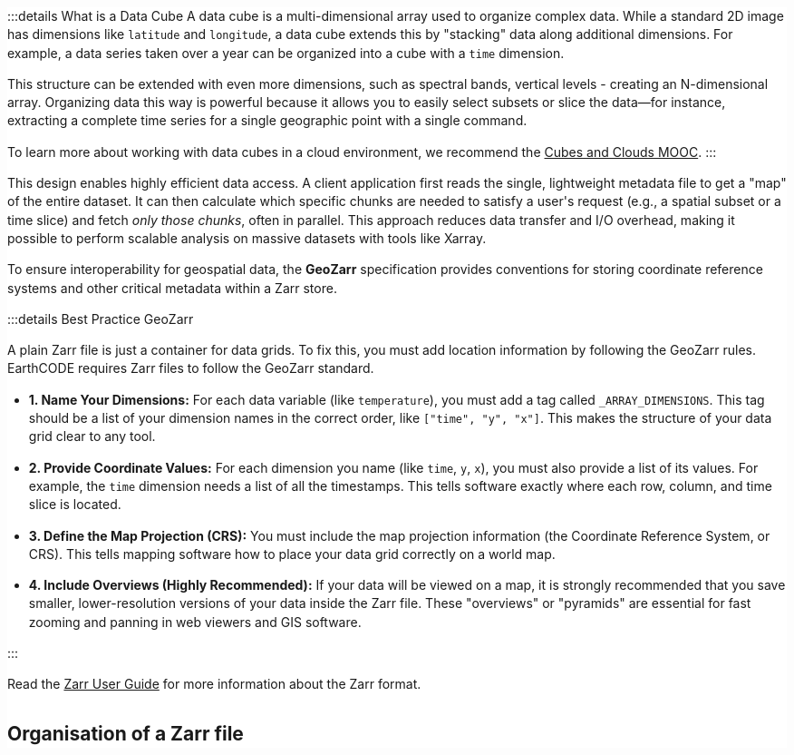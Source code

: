 :::details What is a Data Cube
A data cube is a multi-dimensional array used to organize complex data. While a standard 2D image has dimensions like `latitude` and `longitude`, a data cube extends this by "stacking" data along additional dimensions. For example, a data series taken over a year can be organized into a cube with a `time` dimension.

This structure can be extended with even more dimensions, such as spectral bands, vertical levels - creating an N-dimensional array. Organizing data this way is powerful because it allows you to easily select subsets or slice the data—for instance, extracting a complete time series for a single geographic point with a single command.

To learn more about working with data cubes in a cloud environment, we recommend the [Cubes and Clouds MOOC](https://eo-college.org/courses/cubes-and-clouds/).
:::

This design enables highly efficient data access. A client application first reads the single, lightweight metadata file to get a "map" of the entire dataset. It can then calculate which specific chunks are needed to satisfy a user's request (e.g., a spatial subset or a time slice) and fetch *only those chunks*, often in parallel. This approach reduces data transfer and I/O overhead, making it possible to perform scalable analysis on massive datasets with tools like Xarray.

To ensure interoperability for geospatial data, the **GeoZarr** specification provides conventions for storing coordinate reference systems and other critical metadata within a Zarr store.

:::details Best Practice GeoZarr

A plain Zarr file is just a container for data grids. To fix this, you must add location information by following the GeoZarr rules. EarthCODE requires  Zarr files to follow the GeoZarr standard.

* **1. Name Your Dimensions:** For each data variable (like `temperature`), you must add a tag called `_ARRAY_DIMENSIONS`. This tag should be a list of your dimension names in the correct order, like `["time", "y", "x"]`. This makes the structure of your data grid clear to any tool.

* **2. Provide Coordinate Values:** For each dimension you name (like `time`, `y`, `x`), you must also provide a list of its values. For example, the `time` dimension needs a list of all the timestamps. This tells software exactly where each row, column, and time slice is located.

* **3. Define the Map Projection (CRS):** You must include the map projection information (the Coordinate Reference System, or CRS). This tells mapping software how to place your data grid correctly on a world map.

* **4. Include Overviews (Highly Recommended):** If your data will be viewed on a map, it is strongly recommended that you save smaller, lower-resolution versions of your data inside the Zarr file. These "overviews" or "pyramids" are essential for fast zooming and panning in web viewers and GIS software.

:::

Read the [Zarr User Guide](https://zarr.readthedocs.io/en/stable/user-guide/) for more information about the Zarr format.

## Organisation of a Zarr file
